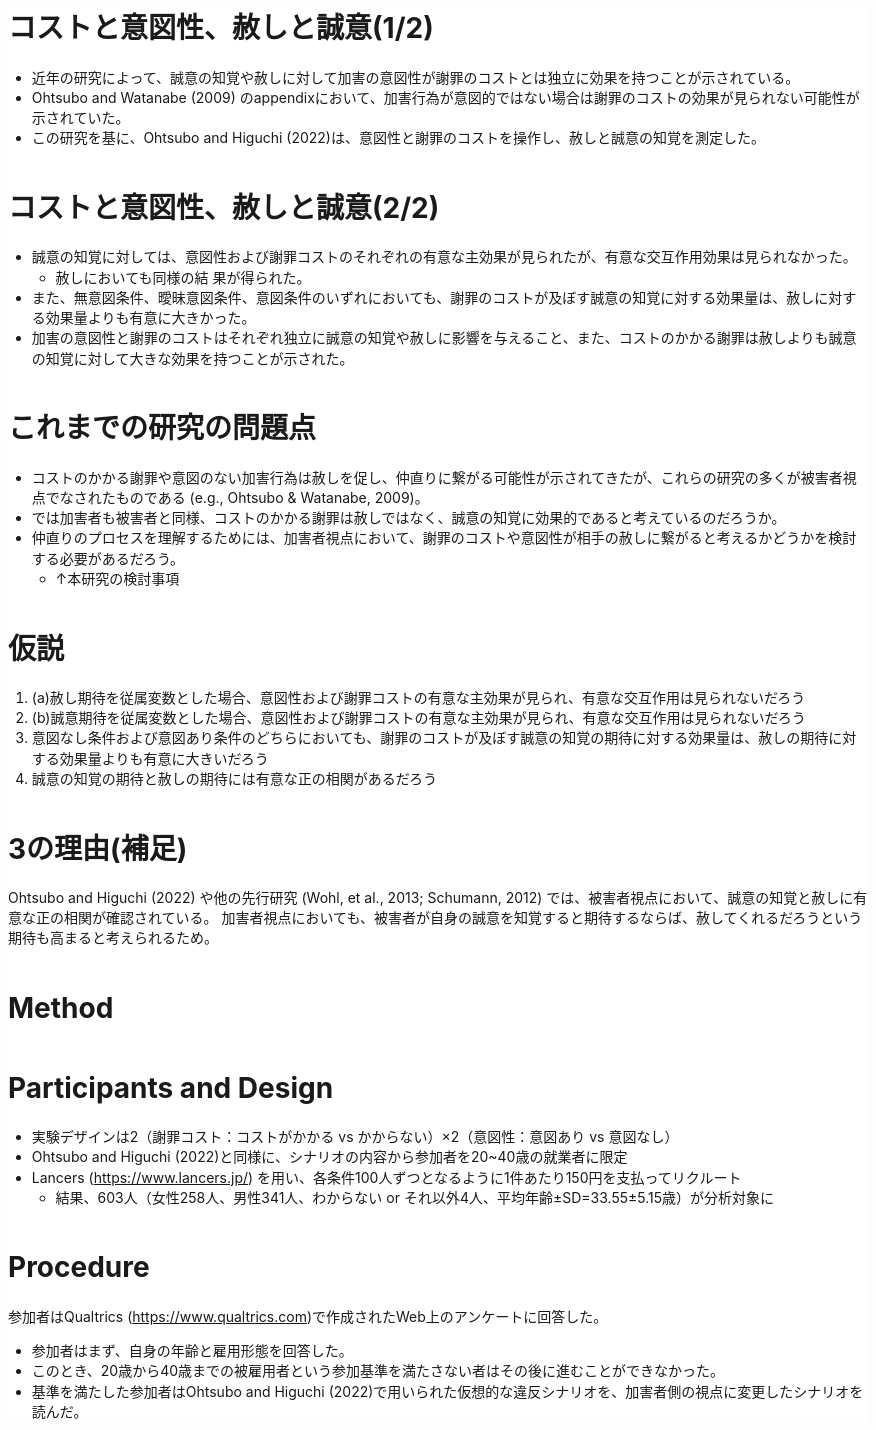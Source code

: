 # コストと意図性、赦しと誠意(1/2)
- 近年の研究によって、誠意の知覚や赦しに対して加害の意図性が謝罪のコストとは独立に効果を持つことが示されている。
- Ohtsubo and Watanabe (2009) のappendixにおいて、加害行為が意図的ではない場合は謝罪のコストの効果が見られない可能性が示されていた。
- この研究を基に、Ohtsubo and Higuchi (2022)は、意図性と謝罪のコストを操作し、赦しと誠意の知覚を測定した。

# コストと意図性、赦しと誠意(2/2)
- 誠意の知覚に対しては、意図性および謝罪コストのそれぞれの有意な主効果が見られたが、有意な交互作用効果は見られなかった。
  - 赦しにおいても同様の結   果が得られた。
- また、無意図条件、曖昧意図条件、意図条件のいずれにおいても、謝罪のコストが及ぼす誠意の知覚に対する効果量は、赦しに対する効果量よりも有意に大きかった。
- 加害の意図性と謝罪のコストはそれぞれ独立に誠意の知覚や赦しに影響を与えること、また、コストのかかる謝罪は赦しよりも誠意の知覚に対して大きな効果を持つことが示された。

# これまでの研究の問題点
- コストのかかる謝罪や意図のない加害行為は赦しを促し、仲直りに繋がる可能性が示されてきたが、これらの研究の多くが被害者視点でなされたものである (e.g., Ohtsubo & Watanabe, 2009)。
- では加害者も被害者と同様、コストのかかる謝罪は赦しではなく、誠意の知覚に効果的であると考えているのだろうか。
- 仲直りのプロセスを理解するためには、加害者視点において、謝罪のコストや意図性が相手の赦しに繋がると考えるかどうかを検討する必要があるだろう。
  - ↑本研究の検討事項

# 仮説
1. (a)赦し期待を従属変数とした場合、意図性および謝罪コストの有意な主効果が見られ、有意な交互作用は見られないだろう
1. (b)誠意期待を従属変数とした場合、意図性および謝罪コストの有意な主効果が見られ、有意な交互作用は見られないだろう
2. 意図なし条件および意図あり条件のどちらにおいても、謝罪のコストが及ぼす誠意の知覚の期待に対する効果量は、赦しの期待に対する効果量よりも有意に大きいだろう
3. 誠意の知覚の期待と赦しの期待には有意な正の相関があるだろう

# 3の理由(補足)
Ohtsubo and Higuchi (2022) や他の先行研究 (Wohl, et al., 2013; Schumann, 2012) では、被害者視点において、誠意の知覚と赦しに有意な正の相関が確認されている。
加害者視点においても、被害者が自身の誠意を知覚すると期待するならば、赦してくれるだろうという期待も高まると考えられるため。

# Method


# Participants and Design
- 実験デザインは2（謝罪コスト：コストがかかる vs かからない）×2（意図性：意図あり vs 意図なし）
- Ohtsubo and Higuchi (2022)と同様に、シナリオの内容から参加者を20~40歳の就業者に限定
- Lancers (https://www.lancers.jp/) を用い、各条件100人ずつとなるように1件あたり150円を支払ってリクルート
  - 結果、603人（女性258人、男性341人、わからない or それ以外4人、平均年齢±SD=33.55±5.15歳）が分析対象に

# Procedure
参加者はQualtrics (https://www.qualtrics.com)で作成されたWeb上のアンケートに回答した。
- 参加者はまず、自身の年齢と雇用形態を回答した。
- このとき、20歳から40歳までの被雇用者という参加基準を満たさない者はその後に進むことができなかった。
- 基準を満たした参加者はOhtsubo and Higuchi (2022)で用いられた仮想的な違反シナリオを、加害者側の視点に変更したシナリオを読んだ。
